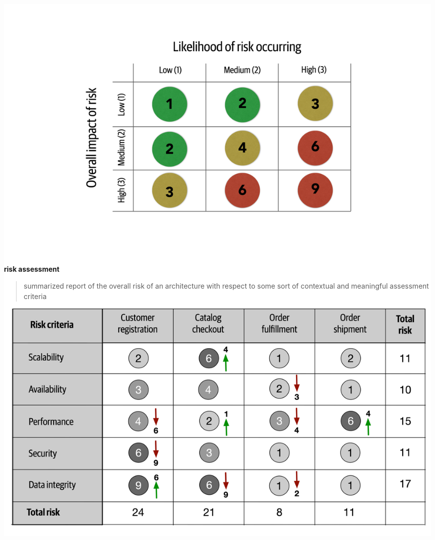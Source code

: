 ![](risk-matrix.png)

**risk assessment**
> summarized report of the overall risk of an architecture with respect to some sort of contextual and meaningful assessment criteria

![](risk-assessment.png)
